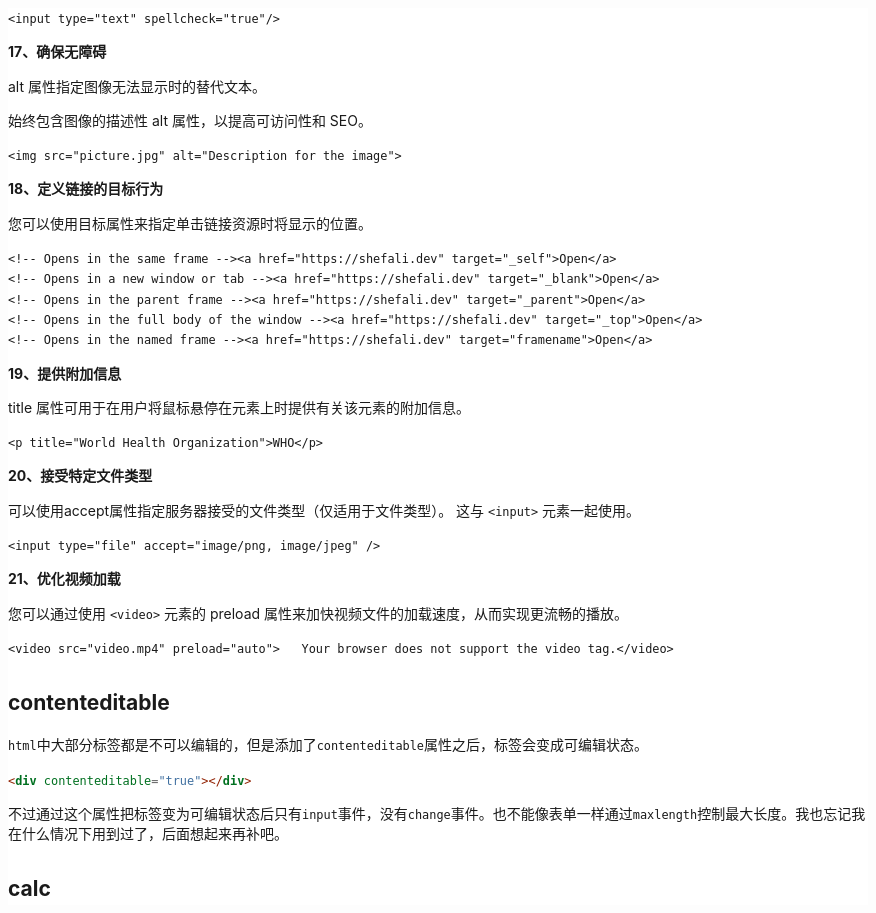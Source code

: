 ```
<input type="text" spellcheck="true"/>
```

**17、确保无障碍**

alt 属性指定图像无法显示时的替代文本。

始终包含图像的描述性 alt 属性，以提高可访问性和 SEO。

```
<img src="picture.jpg" alt="Description for the image">
```

**18、定义链接的目标行为**

您可以使用目标属性来指定单击链接资源时将显示的位置。

```
<!-- Opens in the same frame --><a href="https://shefali.dev" target="_self">Open</a>
<!-- Opens in a new window or tab --><a href="https://shefali.dev" target="_blank">Open</a>
<!-- Opens in the parent frame --><a href="https://shefali.dev" target="_parent">Open</a>
<!-- Opens in the full body of the window --><a href="https://shefali.dev" target="_top">Open</a>
<!-- Opens in the named frame --><a href="https://shefali.dev" target="framename">Open</a>
```

**19、提供附加信息**

title 属性可用于在用户将鼠标悬停在元素上时提供有关该元素的附加信息。

```
<p title="World Health Organization">WHO</p>
```

**20、接受特定文件类型**

可以使用accept属性指定服务器接受的文件类型（仅适用于文件类型）。 这与 `<input>` 元素一起使用。

```
<input type="file" accept="image/png, image/jpeg" />
```

**21、优化视频加载**

您可以通过使用 `<video>` 元素的 preload 属性来加快视频文件的加载速度，从而实现更流畅的播放。

```
<video src="video.mp4" preload="auto">   Your browser does not support the video tag.</video>
```

## contenteditable

`html`中大部分标签都是不可以编辑的，但是添加了`contenteditable`属性之后，标签会变成可编辑状态。

```html
<div contenteditable="true"></div>
```

不过通过这个属性把标签变为可编辑状态后只有`input`事件，没有`change`事件。也不能像表单一样通过`maxlength`控制最大长度。我也忘记我在什么情况下用到过了，后面想起来再补吧。

## calc
